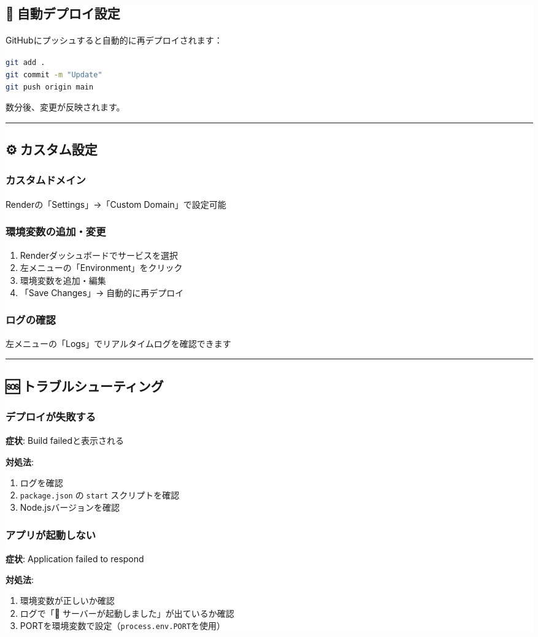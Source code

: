 
## 🔄 自動デプロイ設定

GitHubにプッシュすると自動的に再デプロイされます：

```bash
git add .
git commit -m "Update"
git push origin main
```

数分後、変更が反映されます。

---

## ⚙️ カスタム設定

### カスタムドメイン

Renderの「Settings」→「Custom Domain」で設定可能

### 環境変数の追加・変更

1. Renderダッシュボードでサービスを選択
2. 左メニューの「Environment」をクリック
3. 環境変数を追加・編集
4. 「Save Changes」→ 自動的に再デプロイ

### ログの確認

左メニューの「Logs」でリアルタイムログを確認できます

---

## 🆘 トラブルシューティング

### デプロイが失敗する

**症状**: Build failedと表示される

**対処法**:
1. ログを確認
2. `package.json` の `start` スクリプトを確認
3. Node.jsバージョンを確認

### アプリが起動しない

**症状**: Application failed to respond

**対処法**:
1. 環境変数が正しいか確認
2. ログで「🚀 サーバーが起動しました」が出ているか確認
3. PORTを環境変数で設定（`process.env.PORT`を使用）
